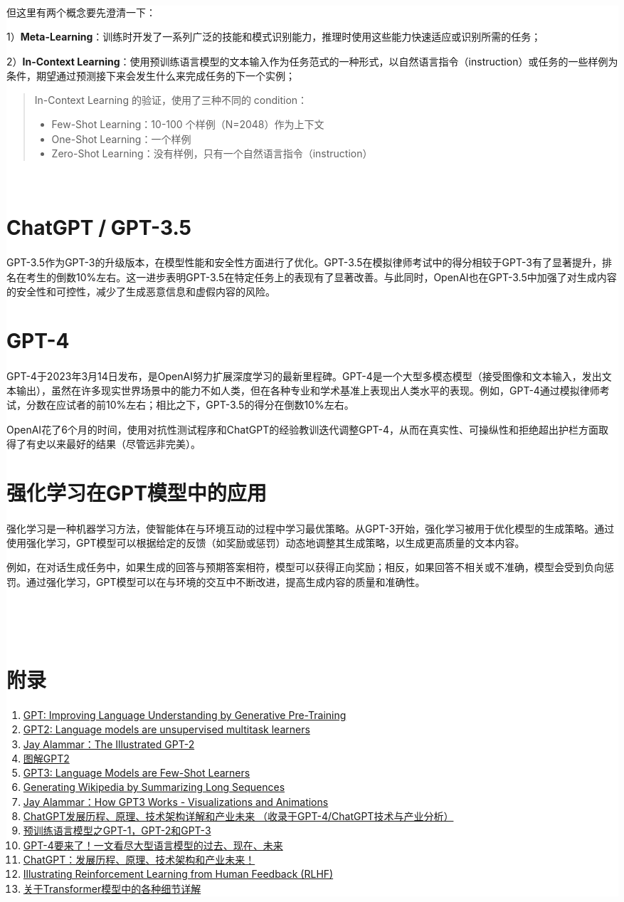 

但这里有两个概念要先澄清一下：

1）**Meta-Learning**：训练时开发了一系列广泛的技能和模式识别能力，推理时使用这些能力快速适应或识别所需的任务；

2）**In-Context Learning**：使用预训练语言模型的文本输入作为任务范式的一种形式，以自然语言指令（instruction）或任务的一些样例为条件，期望通过预测接下来会发生什么来完成任务的下一个实例；

> In-Context Learning 的验证，使用了三种不同的 condition：
>
> * Few-Shot Learning：10-100 个样例（N=2048）作为上下文
> * One-Shot Learning：一个样例
> * Zero-Shot Learning：没有样例，只有一个自然语言指令（instruction）

​        

# ChatGPT / GPT-3.5

GPT-3.5作为GPT-3的升级版本，在模型性能和安全性方面进行了优化。GPT-3.5在模拟律师考试中的得分相较于GPT-3有了显著提升，排名在考生的倒数10%左右。这一进步表明GPT-3.5在特定任务上的表现有了显著改善。与此同时，OpenAI也在GPT-3.5中加强了对生成内容的安全性和可控性，减少了生成恶意信息和虚假内容的风险。

# GPT-4

GPT-4于2023年3月14日发布，是OpenAI努力扩展深度学习的最新里程碑。GPT-4是一个大型多模态模型（接受图像和文本输入，发出文本输出），虽然在许多现实世界场景中的能力不如人类，但在各种专业和学术基准上表现出人类水平的表现。例如，GPT-4通过模拟律师考试，分数在应试者的前10%左右；相比之下，GPT-3.5的得分在倒数10%左右。

OpenAI花了6个月的时间，使用对抗性测试程序和ChatGPT的经验教训迭代调整GPT-4，从而在真实性、可操纵性和拒绝超出护栏方面取得了有史以来最好的结果（尽管远非完美）。

# 强化学习在GPT模型中的应用

强化学习是一种机器学习方法，使智能体在与环境互动的过程中学习最优策略。从GPT-3开始，强化学习被用于优化模型的生成策略。通过使用强化学习，GPT模型可以根据给定的反馈（如奖励或惩罚）动态地调整其生成策略，以生成更高质量的文本内容。

例如，在对话生成任务中，如果生成的回答与预期答案相符，模型可以获得正向奖励；相反，如果回答不相关或不准确，模型会受到负向惩罚。通过强化学习，GPT模型可以在与环境的交互中不断改进，提高生成内容的质量和准确性。

​      

​          

# 附录



1. [GPT: Improving Language Understanding by Generative Pre-Training](https://s3-us-west-2.amazonaws.com/openai-assets/research-covers/language-unsupervised/language_understanding_paper.pdf)
2. [GPT2: Language models are unsupervised multitask learners](https://d4mucfpksywv.cloudfront.net/better-language-models/language_models_are_unsupervised_multitask_learners.pdf)
3. [Jay Alammar：The Illustrated GPT-2](https://jalammar.github.io/illustrated-gpt2/)
4. [图解GPT2](https://lolitasian.blog.csdn.net/article/details/125529598)
5. [GPT3: Language Models are Few-Shot Learners](https://arxiv.org/pdf/2005.14165.pdf)
6. [Generating Wikipedia by Summarizing Long Sequences](https://arxiv.org/pdf/1801.10198.pdf) 
7. [Jay Alammar：How GPT3 Works - Visualizations and Animations](https://jalammar.github.io/how-gpt3-works-visualizations-animations/)
8. [ChatGPT发展历程、原理、技术架构详解和产业未来 （收录于GPT-4/ChatGPT技术与产业分析）](https://zhuanlan.zhihu.com/p/590655677)
9. [预训练语言模型之GPT-1，GPT-2和GPT-3](https://zhuanlan.zhihu.com/p/350017443)
10. [GPT-4要来了！一文看尽大型语言模型的过去、现在、未来](https://wallstreetcn.com/articles/3683983)
11. [ChatGPT：发展历程、原理、技术架构和产业未来！](http://www.uml.org.cn/ai/202302164.asp)
12. [Illustrating Reinforcement Learning from Human Feedback (RLHF)](https://huggingface.co/blog/rlhf)
13. [关于Transformer模型中的各种细节详解](https://www.cnblogs.com/zjuhaohaoxuexi/p/15991787.html)

